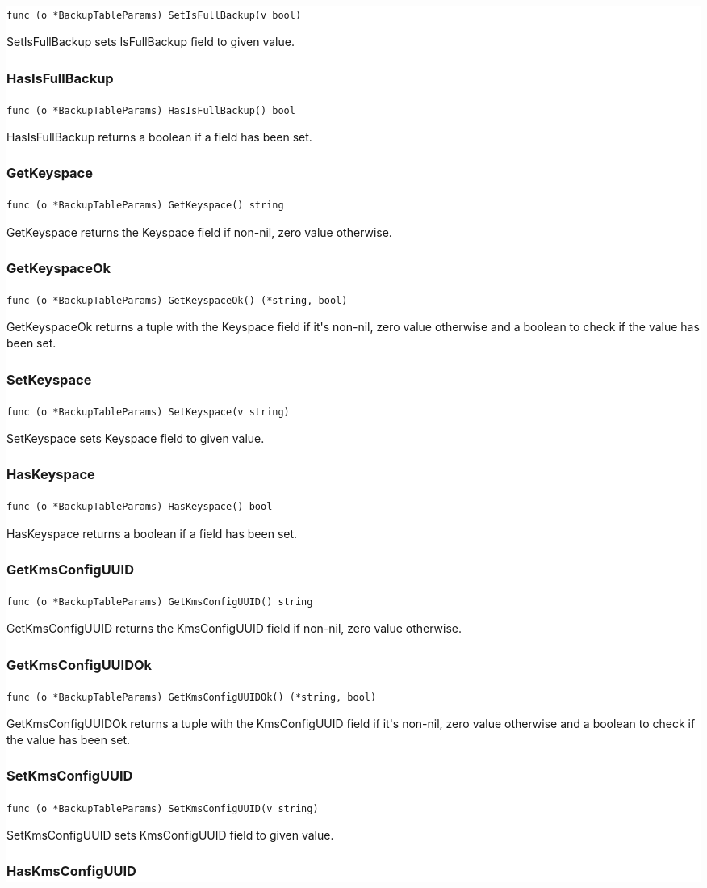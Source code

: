 `func (o *BackupTableParams) SetIsFullBackup(v bool)`

SetIsFullBackup sets IsFullBackup field to given value.

### HasIsFullBackup

`func (o *BackupTableParams) HasIsFullBackup() bool`

HasIsFullBackup returns a boolean if a field has been set.

### GetKeyspace

`func (o *BackupTableParams) GetKeyspace() string`

GetKeyspace returns the Keyspace field if non-nil, zero value otherwise.

### GetKeyspaceOk

`func (o *BackupTableParams) GetKeyspaceOk() (*string, bool)`

GetKeyspaceOk returns a tuple with the Keyspace field if it's non-nil, zero value otherwise
and a boolean to check if the value has been set.

### SetKeyspace

`func (o *BackupTableParams) SetKeyspace(v string)`

SetKeyspace sets Keyspace field to given value.

### HasKeyspace

`func (o *BackupTableParams) HasKeyspace() bool`

HasKeyspace returns a boolean if a field has been set.

### GetKmsConfigUUID

`func (o *BackupTableParams) GetKmsConfigUUID() string`

GetKmsConfigUUID returns the KmsConfigUUID field if non-nil, zero value otherwise.

### GetKmsConfigUUIDOk

`func (o *BackupTableParams) GetKmsConfigUUIDOk() (*string, bool)`

GetKmsConfigUUIDOk returns a tuple with the KmsConfigUUID field if it's non-nil, zero value otherwise
and a boolean to check if the value has been set.

### SetKmsConfigUUID

`func (o *BackupTableParams) SetKmsConfigUUID(v string)`

SetKmsConfigUUID sets KmsConfigUUID field to given value.

### HasKmsConfigUUID
